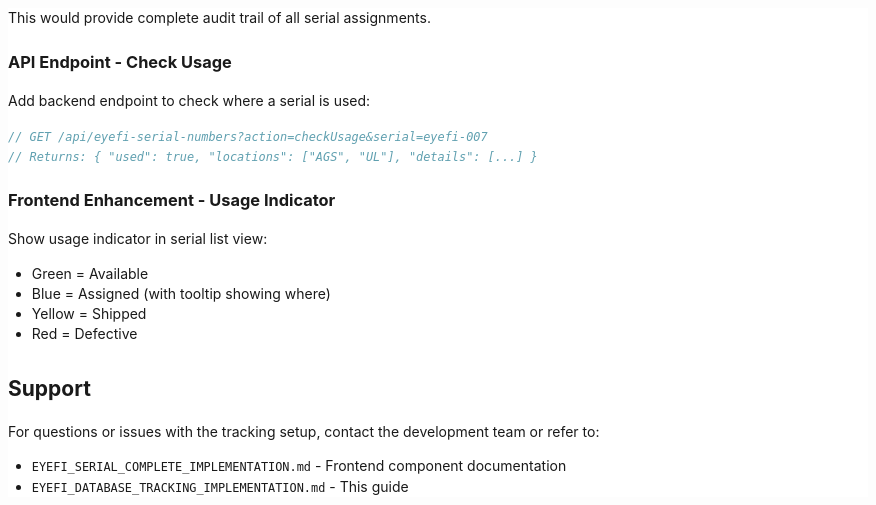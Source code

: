 This would provide complete audit trail of all serial assignments.

### API Endpoint - Check Usage
Add backend endpoint to check where a serial is used:

```php
// GET /api/eyefi-serial-numbers?action=checkUsage&serial=eyefi-007
// Returns: { "used": true, "locations": ["AGS", "UL"], "details": [...] }
```

### Frontend Enhancement - Usage Indicator
Show usage indicator in serial list view:
- Green = Available
- Blue = Assigned (with tooltip showing where)
- Yellow = Shipped
- Red = Defective

## Support

For questions or issues with the tracking setup, contact the development team or refer to:
- `EYEFI_SERIAL_COMPLETE_IMPLEMENTATION.md` - Frontend component documentation
- `EYEFI_DATABASE_TRACKING_IMPLEMENTATION.md` - This guide
